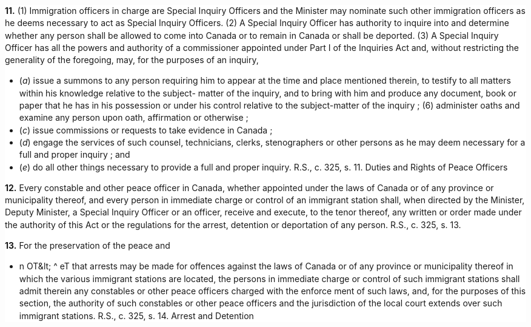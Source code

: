 **11.** (1) Immigration officers in charge are
Special Inquiry Officers and the Minister may
nominate such other immigration officers as
he deems necessary to act as Special Inquiry
Officers.
(2) A Special Inquiry Officer has authority
to inquire into and determine whether any
person shall be allowed to come into Canada
or to remain in Canada or shall be deported.
(3) A Special Inquiry Officer has all the
powers and authority of a commissioner
appointed under Part I of the Inquiries Act
and, without restricting the generality of the
foregoing, may, for the purposes of an inquiry,
  * (_a_) issue a summons to any person requiring
him to appear at the time and place
mentioned therein, to testify to all matters
within his knowledge relative to the subject-
matter of the inquiry, and to bring with
him and produce any document, book or
paper that he has in his possession or under
his control relative to the subject-matter of
the inquiry ;
(6) administer oaths and examine any
person upon oath, affirmation or otherwise ;
  * (_c_) issue commissions or requests to take
evidence in Canada ;
  * (_d_) engage the services of such counsel,
technicians, clerks, stenographers or other
persons as he may deem necessary for a full
and proper inquiry ; and
  * (_e_) do all other things necessary to provide
a full and proper inquiry. R.S., c. 325, s. 11.
Duties and Rights of Peace Officers

**12.** Every constable and other peace officer
in Canada, whether appointed under the laws
of Canada or of any province or municipality
thereof, and every person in immediate charge
or control of an immigrant station shall, when
directed by the Minister, Deputy Minister,
a Special Inquiry Officer or an
officer, receive and execute,
to the tenor thereof, any written
or order made under the authority of
this Act or the regulations for the arrest,
detention or deportation of any person. R.S.,
c. 325, s. 13.

**13.** For the preservation of the peace and
* n OT&amp;lt; ^ eT that arrests may be made for offences
against the laws of Canada or of any province
or municipality thereof in which the various
immigrant stations are located, the persons in
immediate charge or control of such immigrant
stations shall admit therein any constables or
other peace officers charged with the enforce
ment of such laws, and, for the purposes of
this section, the authority of such constables
or other peace officers and the jurisdiction of
the local court extends over such immigrant
stations. R.S., c. 325, s. 14.
Arrest and Detention
